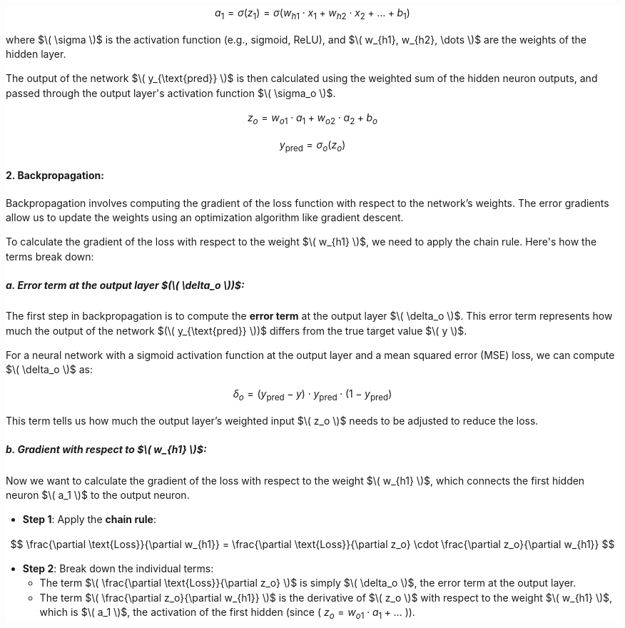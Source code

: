 $$
a_1 = \sigma(z_1) = \sigma(w_{h1} \cdot x_1 + w_{h2} \cdot x_2 + \dots + b_1)
$$

where $\( \sigma \)$ is the activation function (e.g., sigmoid, ReLU), and $\( w_{h1}, w_{h2}, \dots \)$ are the weights of the hidden layer.

The output of the network $\( y_{\text{pred}} \)$ is then calculated using the weighted sum of the hidden neuron outputs, and passed through the output layer's activation function $\( \sigma_o \)$.

$$
z_o = w_{o1} \cdot a_1 + w_{o2} \cdot a_2 + b_o
$$

$$
y_{\text{pred}} = \sigma_o(z_o)
$$

#### 2. **Backpropagation**:
Backpropagation involves computing the gradient of the loss function with respect to the network’s weights. The error gradients allow us to update the weights using an optimization algorithm like gradient descent.

To calculate the gradient of the loss with respect to the weight $\( w_{h1} \)$, we need to apply the chain rule. Here's how the terms break down:

##### a. **Error term at the output layer $(\( \delta_o \))$**:
The first step in backpropagation is to compute the **error term** at the output layer $\( \delta_o \)$. This error term represents how much the output of the network $(\( y_{\text{pred}} \))$ differs from the true target value $\( y \)$.

For a neural network with a sigmoid activation function at the output layer and a mean squared error (MSE) loss, we can compute $\( \delta_o \)$ as:

$$
\delta_o = (y_{\text{pred}} - y) \cdot y_{\text{pred}} \cdot (1 - y_{\text{pred}})
$$

This term tells us how much the output layer’s weighted input $\( z_o \)$ needs to be adjusted to reduce the loss.

##### b. **Gradient with respect to $\( w_{h1} \)$**:
Now we want to calculate the gradient of the loss with respect to the weight $\( w_{h1} \)$, which connects the first hidden neuron $\( a_1 \)$ to the output neuron.

- **Step 1**: Apply the **chain rule**:
  
 $$
  \frac{\partial \text{Loss}}{\partial w_{h1}} = \frac{\partial \text{Loss}}{\partial z_o} \cdot \frac{\partial z_o}{\partial w_{h1}}
  $$

- **Step 2**: Break down the individual terms:
  - The term $\( \frac{\partial \text{Loss}}{\partial z_o} \)$ is simply $\( \delta_o \)$, the error term at the output layer.
  - The term $\( \frac{\partial z_o}{\partial w_{h1}} \)$ is the derivative of $\( z_o \)$ with respect to the weight $\( w_{h1} \)$, which is $\( a_1 \)$, the activation of the first hidden (since ( $z_o = w_{o1} \cdot a_1 + \dots$ )).

